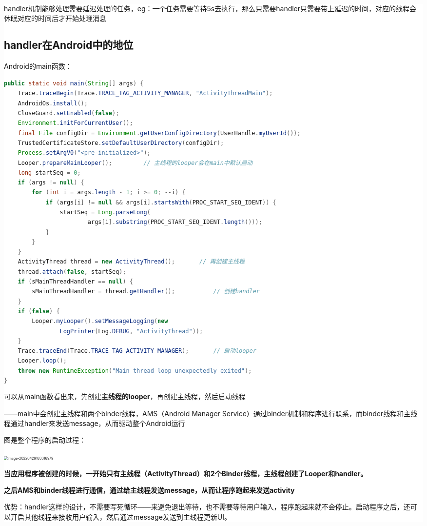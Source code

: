    handler机制能够处理需要延迟处理的任务，eg：一个任务需要等待5s去执行，那么只需要handler只需要带上延迟的时间，对应的线程会休眠对应的时间后才开始处理消息

## handler在Android中的地位

Android的main函数：

```java
public static void main(String[] args) {
    Trace.traceBegin(Trace.TRACE_TAG_ACTIVITY_MANAGER, "ActivityThreadMain");
    AndroidOs.install();
    CloseGuard.setEnabled(false);
    Environment.initForCurrentUser();
    final File configDir = Environment.getUserConfigDirectory(UserHandle.myUserId());
    TrustedCertificateStore.setDefaultUserDirectory(configDir);
    Process.setArgV0("<pre-initialized>");
    Looper.prepareMainLooper();			// 主线程的looper会在main中默认启动
    long startSeq = 0;
    if (args != null) {
        for (int i = args.length - 1; i >= 0; --i) {
            if (args[i] != null && args[i].startsWith(PROC_START_SEQ_IDENT)) {
                startSeq = Long.parseLong(
                        args[i].substring(PROC_START_SEQ_IDENT.length()));
            }
        }
    }
    ActivityThread thread = new ActivityThread();		// 再创建主线程
    thread.attach(false, startSeq);
    if (sMainThreadHandler == null) {
        sMainThreadHandler = thread.getHandler();			// 创建handler
    }
    if (false) {
        Looper.myLooper().setMessageLogging(new
                LogPrinter(Log.DEBUG, "ActivityThread"));
    }
    Trace.traceEnd(Trace.TRACE_TAG_ACTIVITY_MANAGER);		// 启动looper
    Looper.loop();
    throw new RuntimeException("Main thread loop unexpectedly exited");
}
```

可以从main函数看出来，先创建**主线程的looper**，再创建主线程，然后启动线程

——main中会创建主线程和两个binder线程，AMS（Android Manager Service）通过binder机制和程序进行联系，而binder线程和主线程通过handler来发送message，从而驱动整个Android运行

图是整个程序的启动过程：

<img src="C:\Users\surface\AppData\Roaming\Typora\typora-user-images\image-20220429183316979.png" alt="image-20220429183316979" style="zoom:50%;" />

**当应用程序被创建的时候，一开始只有主线程（ActivityThread）和2个Binder线程，主线程创建了Looper和handler。**

**之后AMS和binder线程进行通信，通过给主线程发送message，从而让程序跑起来发送activity**

优势：handler这样的设计，不需要写死循环——来避免退出等待，也不需要等待用户输入，程序跑起来就不会停止。启动程序之后，还可以开启其他线程来接收用户输入，然后通过message发送到主线程更新UI。
